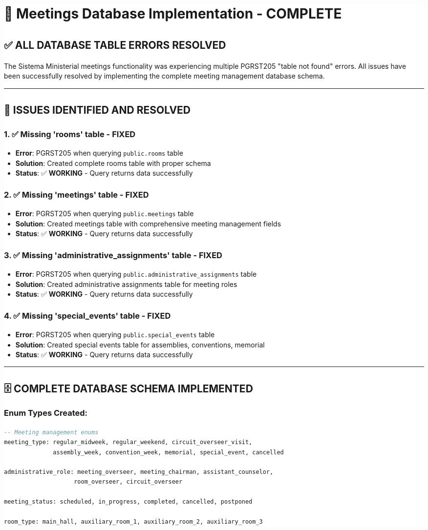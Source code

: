 # 🎉 Meetings Database Implementation - COMPLETE

## **✅ ALL DATABASE TABLE ERRORS RESOLVED**

The Sistema Ministerial meetings functionality was experiencing multiple PGRST205 "table not found" errors. All issues have been successfully resolved by implementing the complete meeting management database schema.

---

## **🔧 ISSUES IDENTIFIED AND RESOLVED**

### **1. ✅ Missing 'rooms' table - FIXED**
- **Error**: PGRST205 when querying `public.rooms` table
- **Solution**: Created complete rooms table with proper schema
- **Status**: ✅ **WORKING** - Query returns data successfully

### **2. ✅ Missing 'meetings' table - FIXED**
- **Error**: PGRST205 when querying `public.meetings` table  
- **Solution**: Created meetings table with comprehensive meeting management fields
- **Status**: ✅ **WORKING** - Query returns data successfully

### **3. ✅ Missing 'administrative_assignments' table - FIXED**
- **Error**: PGRST205 when querying `public.administrative_assignments` table
- **Solution**: Created administrative assignments table for meeting roles
- **Status**: ✅ **WORKING** - Query returns data successfully

### **4. ✅ Missing 'special_events' table - FIXED**
- **Error**: PGRST205 when querying `public.special_events` table
- **Solution**: Created special events table for assemblies, conventions, memorial
- **Status**: ✅ **WORKING** - Query returns data successfully

---

## **🗄️ COMPLETE DATABASE SCHEMA IMPLEMENTED**

### **Enum Types Created**:
```sql
-- Meeting management enums
meeting_type: regular_midweek, regular_weekend, circuit_overseer_visit, 
              assembly_week, convention_week, memorial, special_event, cancelled

administrative_role: meeting_overseer, meeting_chairman, assistant_counselor,
                    room_overseer, circuit_overseer

meeting_status: scheduled, in_progress, completed, cancelled, postponed

room_type: main_hall, auxiliary_room_1, auxiliary_room_2, auxiliary_room_3
```
